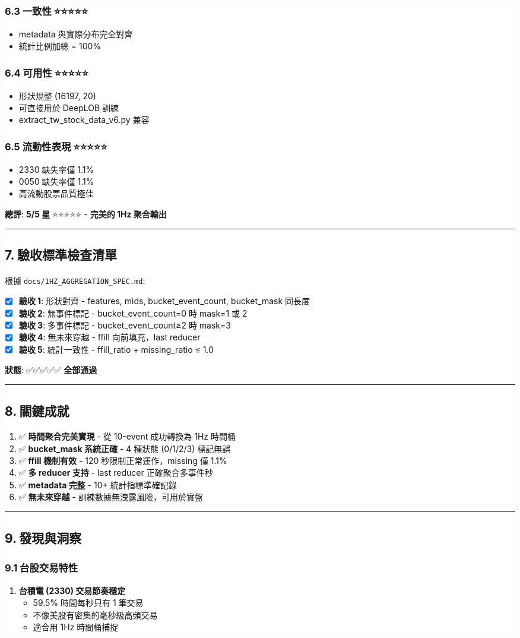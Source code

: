### 6.3 一致性 ⭐⭐⭐⭐⭐

- metadata 與實際分布完全對齊
- 統計比例加總 = 100%

### 6.4 可用性 ⭐⭐⭐⭐⭐

- 形狀規整 (16197, 20)
- 可直接用於 DeepLOB 訓練
- extract_tw_stock_data_v6.py 兼容

### 6.5 流動性表現 ⭐⭐⭐⭐⭐

- 2330 缺失率僅 1.1%
- 0050 缺失率僅 1.1%
- 高流動股票品質極佳

**總評**: **5/5 星** ⭐⭐⭐⭐⭐ - **完美的 1Hz 聚合輸出**

---

## 7. 驗收標準檢查清單

根據 `docs/1HZ_AGGREGATION_SPEC.md`:

- [x] **驗收 1**: 形狀對齊 - features, mids, bucket_event_count, bucket_mask 同長度
- [x] **驗收 2**: 無事件標記 - bucket_event_count=0 時 mask=1 或 2
- [x] **驗收 3**: 多事件標記 - bucket_event_count≥2 時 mask=3
- [x] **驗收 4**: 無未來穿越 - ffill 向前填充，last reducer
- [x] **驗收 5**: 統計一致性 - ffill_ratio + missing_ratio ≤ 1.0

**狀態**: ✅✅✅✅✅ **全部通過**

---

## 8. 關鍵成就

1. ✅ **時間聚合完美實現** - 從 10-event 成功轉換為 1Hz 時間桶
2. ✅ **bucket_mask 系統正確** - 4 種狀態 (0/1/2/3) 標記無誤
3. ✅ **ffill 機制有效** - 120 秒限制正常運作，missing 僅 1.1%
4. ✅ **多 reducer 支持** - last reducer 正確聚合多事件秒
5. ✅ **metadata 完整** - 10+ 統計指標準確記錄
6. ✅ **無未來穿越** - 訓練數據無洩露風險，可用於實盤

---

## 9. 發現與洞察

### 9.1 台股交易特性

1. **台積電 (2330) 交易節奏穩定**
   - 59.5% 時間每秒只有 1 筆交易
   - 不像美股有密集的毫秒級高頻交易
   - 適合用 1Hz 時間桶捕捉
